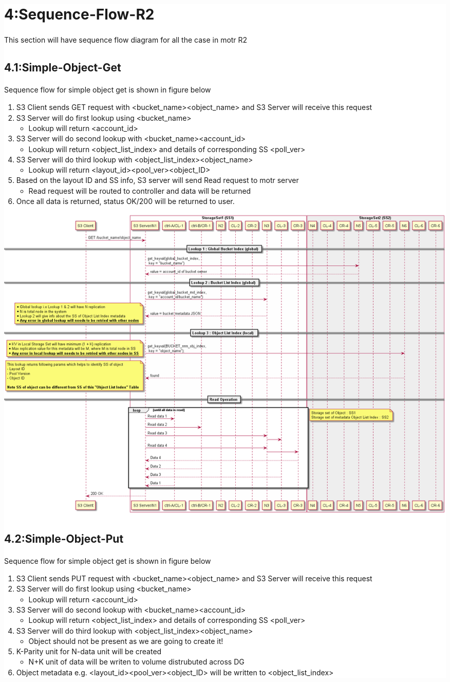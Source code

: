 # 4:Sequence-Flow-R2
This section will have sequence flow diagram for all the case in motr R2

## 4.1:Simple-Object-Get
Sequence flow for simple object get is shown in figure below
1. S3 Client sends GET request with <bucket_name><object_name> and S3 Server will receive this request
1. S3 Server will do first lookup using <bucket_name>
   - Lookup will return <account_id> 
1. S3 Server will do second lookup with <bucket_name><account_id> 
   - Lookup will return <object_list_index> and details of corresponding SS <poll_ver>
1. S3 Server will do third lookup with <object_list_index><object_name>
   - Lookup will return <layout_id><pool_ver><object_ID>
1. Based on the layout ID and SS info, S3 server will send Read request to motr server
   - Read request will be routed to controller and data will be returned
1. Once all data is returned, status OK/200 will be returned to user.

![Simple Object Get](images/simple_object_get.png)

## 4.2:Simple-Object-Put
Sequence flow for simple object get is shown in figure below
1. S3 Client sends PUT request with <bucket_name><object_name> and S3 Server will receive this request
1. S3 Server will do first lookup using <bucket_name>
   - Lookup will return <account_id> 
1. S3 Server will do second lookup with <bucket_name><account_id> 
   - Lookup will return <object_list_index> and details of corresponding SS <poll_ver>
1. S3 Server will do third lookup with <object_list_index><object_name>
   - Object should not be present as we are going to create it!
1. K-Parity unit for N-data unit will be created
   - N+K unit of data will be writen to volume distrubuted across DG
1. Object metadata e.g. <layout_id><pool_ver><object_ID> will be written to <object_list_index>